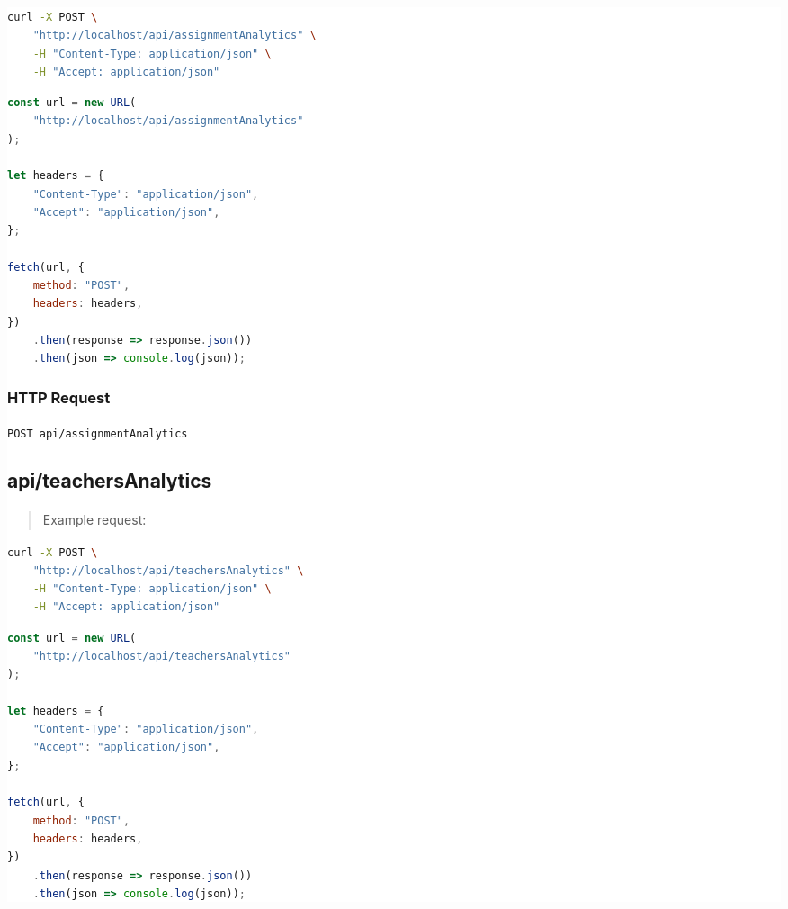 ```bash
curl -X POST \
    "http://localhost/api/assignmentAnalytics" \
    -H "Content-Type: application/json" \
    -H "Accept: application/json"
```

```javascript
const url = new URL(
    "http://localhost/api/assignmentAnalytics"
);

let headers = {
    "Content-Type": "application/json",
    "Accept": "application/json",
};

fetch(url, {
    method: "POST",
    headers: headers,
})
    .then(response => response.json())
    .then(json => console.log(json));
```



### HTTP Request
`POST api/assignmentAnalytics`





## api/teachersAnalytics
> Example request:

```bash
curl -X POST \
    "http://localhost/api/teachersAnalytics" \
    -H "Content-Type: application/json" \
    -H "Accept: application/json"
```

```javascript
const url = new URL(
    "http://localhost/api/teachersAnalytics"
);

let headers = {
    "Content-Type": "application/json",
    "Accept": "application/json",
};

fetch(url, {
    method: "POST",
    headers: headers,
})
    .then(response => response.json())
    .then(json => console.log(json));
```
